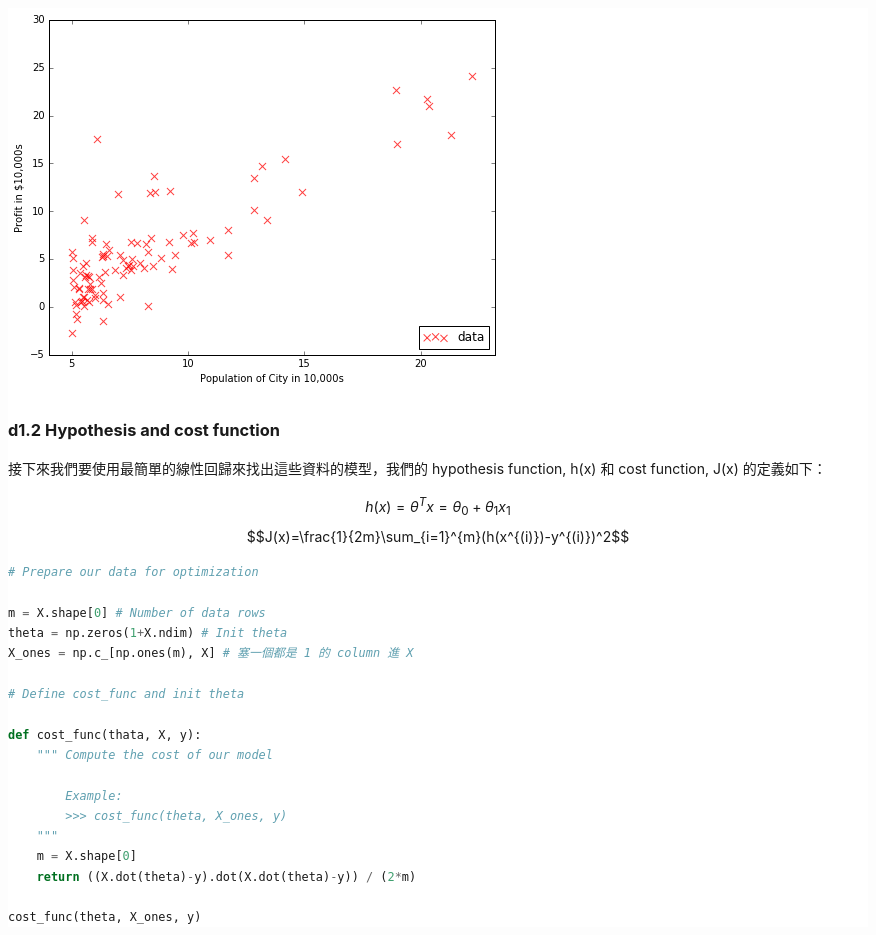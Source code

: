 
![png](output_151_0.png)


### d1.2 Hypothesis and cost function

接下來我們要使用最簡單的線性回歸來找出這些資料的模型，我們的 hypothesis function, h(x) 和 cost function, J(x) 的定義如下：

$$h(x)=\theta^Tx=\theta_{0}+\theta_{1}x_{1}$$
$$J(x)=\frac{1}{2m}\sum_{i=1}^{m}(h(x^{(i)})-y^{(i)})^2$$


```python
# Prepare our data for optimization

m = X.shape[0] # Number of data rows
theta = np.zeros(1+X.ndim) # Init theta
X_ones = np.c_[np.ones(m), X] # 塞一個都是 1 的 column 進 X

# Define cost_func and init theta

def cost_func(thata, X, y):
    """ Compute the cost of our model
        
        Example:
        >>> cost_func(theta, X_ones, y)
    """
    m = X.shape[0]
    return ((X.dot(theta)-y).dot(X.dot(theta)-y)) / (2*m)

cost_func(theta, X_ones, y)
```



